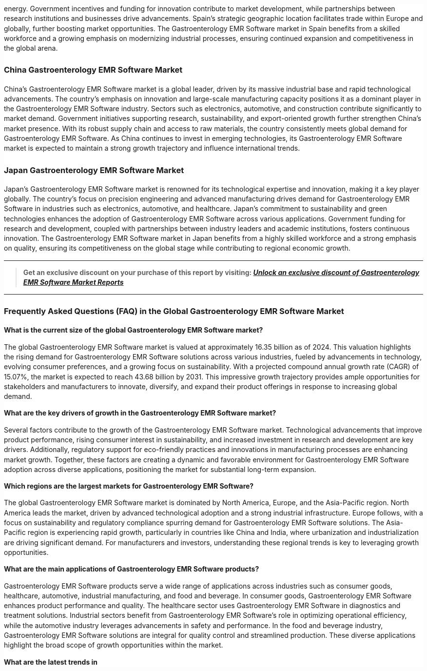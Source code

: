 energy. Government incentives and funding for innovation contribute to market development, while partnerships between research institutions and businesses drive advancements. Spain&rsquo;s strategic geographic location facilitates trade within Europe and globally, further boosting market opportunities. The Gastroenterology EMR Software market in Spain benefits from a skilled workforce and a growing emphasis on modernizing industrial processes, ensuring continued expansion and competitiveness in the global arena.</p><h3>China Gastroenterology EMR Software Market</h3><p>China&rsquo;s Gastroenterology EMR Software market is a global leader, driven by its massive industrial base and rapid technological advancements. The country&rsquo;s emphasis on innovation and large-scale manufacturing capacity positions it as a dominant player in the Gastroenterology EMR Software industry. Sectors such as electronics, automotive, and construction contribute significantly to market demand. Government initiatives supporting research, sustainability, and export-oriented growth further strengthen China&rsquo;s market presence. With its robust supply chain and access to raw materials, the country consistently meets global demand for Gastroenterology EMR Software. As China continues to invest in emerging technologies, its Gastroenterology EMR Software market is expected to maintain a strong growth trajectory and influence international trends.</p><h3>Japan Gastroenterology EMR Software Market</h3><p>Japan&rsquo;s Gastroenterology EMR Software market is renowned for its technological expertise and innovation, making it a key player globally. The country&rsquo;s focus on precision engineering and advanced manufacturing drives demand for Gastroenterology EMR Software in industries such as electronics, automotive, and healthcare. Japan&rsquo;s commitment to sustainability and green technologies enhances the adoption of Gastroenterology EMR Software across various applications. Government funding for research and development, coupled with partnerships between industry leaders and academic institutions, fosters continuous innovation. The Gastroenterology EMR Software market in Japan benefits from a highly skilled workforce and a strong emphasis on quality, ensuring its competitiveness on the global stage while contributing to regional economic growth.</p><hr /><blockquote><p><strong>Get an exclusive discount on your purchase of this report by visiting: <em><a href="://marketresearchpulse.com/ask-for-discount/87379?utm_source=Github&amp;utm_medium=0115">Unlock an exclusive discount of Gastroenterology EMR Software Market Reports</a></em>&nbsp;</strong></p></blockquote><hr /><h3>Frequently Asked Questions (FAQ) in the Global Gastroenterology EMR Software Market</h3><p><strong>What is the current size of the global Gastroenterology EMR Software market?</strong></p><p>The global Gastroenterology EMR Software market is valued at approximately 16.35 billion as of 2024. This valuation highlights the rising demand for Gastroenterology EMR Software solutions across various industries, fueled by advancements in technology, evolving consumer preferences, and a growing focus on sustainability. With a projected compound annual growth rate (CAGR) of 15.07%, the market is expected to reach 43.68 billion by 2031. This impressive growth trajectory provides ample opportunities for stakeholders and manufacturers to innovate, diversify, and expand their product offerings in response to increasing global demand.</p><p><strong>What are the key drivers of growth in the Gastroenterology EMR Software market?</strong></p><p>Several factors contribute to the growth of the Gastroenterology EMR Software market. Technological advancements that improve product performance, rising consumer interest in sustainability, and increased investment in research and development are key drivers. Additionally, regulatory support for eco-friendly practices and innovations in manufacturing processes are enhancing market growth. Together, these factors are creating a dynamic and favorable environment for Gastroenterology EMR Software adoption across diverse applications, positioning the market for substantial long-term expansion.</p><p><strong>Which regions are the largest markets for Gastroenterology EMR Software?</strong></p><p>The global Gastroenterology EMR Software market is dominated by North America, Europe, and the Asia-Pacific region. North America leads the market, driven by advanced technological adoption and a strong industrial infrastructure. Europe follows, with a focus on sustainability and regulatory compliance spurring demand for Gastroenterology EMR Software solutions. The Asia-Pacific region is experiencing rapid growth, particularly in countries like China and India, where urbanization and industrialization are driving significant demand. For manufacturers and investors, understanding these regional trends is key to leveraging growth opportunities.</p><p><strong>What are the main applications of Gastroenterology EMR Software products?</strong></p><p>Gastroenterology EMR Software products serve a wide range of applications across industries such as consumer goods, healthcare, automotive, industrial manufacturing, and food and beverage. In consumer goods, Gastroenterology EMR Software enhances product performance and quality. The healthcare sector uses Gastroenterology EMR Software in diagnostics and treatment solutions. Industrial sectors benefit from Gastroenterology EMR Software&rsquo;s role in optimizing operational efficiency, while the automotive industry leverages advancements in safety and performance. In the food and beverage industry, Gastroenterology EMR Software solutions are integral for quality control and streamlined production. These diverse applications highlight the broad scope of growth opportunities within the market.</p><p><strong>What are the latest trends in